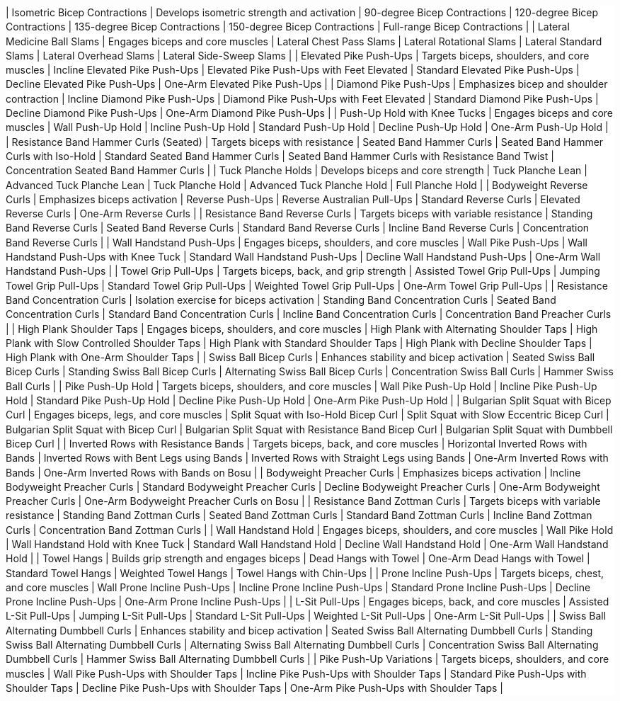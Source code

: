 | Isometric Bicep Contractions | Develops isometric strength and activation | 90-degree Bicep Contractions | 120-degree Bicep Contractions | 135-degree Bicep Contractions | 150-degree Bicep Contractions | Full-range Bicep Contractions |
| Lateral Medicine Ball Slams | Engages biceps and core muscles | Lateral Chest Pass Slams | Lateral Rotational Slams | Lateral Standard Slams | Lateral Overhead Slams | Lateral Side-Sweep Slams |
| Elevated Pike Push-Ups  | Targets biceps, shoulders, and core muscles | Incline Elevated Pike Push-Ups | Elevated Pike Push-Ups with Feet Elevated | Standard Elevated Pike Push-Ups | Decline Elevated Pike Push-Ups | One-Arm Elevated Pike Push-Ups |
| Diamond Pike Push-Ups   | Emphasizes bicep and shoulder contraction | Incline Diamond Pike Push-Ups | Diamond Pike Push-Ups with Feet Elevated | Standard Diamond Pike Push-Ups | Decline Diamond Pike Push-Ups | One-Arm Diamond Pike Push-Ups |
| Push-Up Hold with Knee Tucks | Engages biceps and core muscles | Wall Push-Up Hold | Incline Push-Up Hold | Standard Push-Up Hold | Decline Push-Up Hold | One-Arm Push-Up Hold |
| Resistance Band Hammer Curls (Seated) | Targets biceps with resistance | Seated Band Hammer Curls | Seated Band Hammer Curls with Iso-Hold | Standard Seated Band Hammer Curls | Seated Band Hammer Curls with Resistance Band Twist | Concentration Seated Band Hammer Curls |
| Tuck Planche Holds      | Develops biceps and core strength | Tuck Planche Lean | Advanced Tuck Planche Lean | Tuck Planche Hold  | Advanced Tuck Planche Hold | Full Planche Hold |
| Bodyweight Reverse Curls | Emphasizes biceps activation | Reverse Push-Ups | Reverse Australian Pull-Ups | Standard Reverse Curls | Elevated Reverse Curls | One-Arm Reverse Curls |
| Resistance Band Reverse Curls | Targets biceps with variable resistance | Standing Band Reverse Curls | Seated Band Reverse Curls | Standard Band Reverse Curls | Incline Band Reverse Curls | Concentration Band Reverse Curls |
| Wall Handstand Push-Ups | Engages biceps, shoulders, and core muscles | Wall Pike Push-Ups | Wall Handstand Push-Ups with Knee Tuck | Standard Wall Handstand Push-Ups | Decline Wall Handstand Push-Ups | One-Arm Wall Handstand Push-Ups |
| Towel Grip Pull-Ups     | Targets biceps, back, and grip strength | Assisted Towel Grip Pull-Ups | Jumping Towel Grip Pull-Ups | Standard Towel Grip Pull-Ups | Weighted Towel Grip Pull-Ups | One-Arm Towel Grip Pull-Ups |
| Resistance Band Concentration Curls | Isolation exercise for biceps activation | Standing Band Concentration Curls | Seated Band Concentration Curls | Standard Band Concentration Curls | Incline Band Concentration Curls | Concentration Band Preacher Curls |
| High Plank Shoulder Taps | Engages biceps, shoulders, and core muscles | High Plank with Alternating Shoulder Taps | High Plank with Slow Controlled Shoulder Taps | High Plank with Standard Shoulder Taps | High Plank with Decline Shoulder Taps | High Plank with One-Arm Shoulder Taps |
| Swiss Ball Bicep Curls  | Enhances stability and bicep activation | Seated Swiss Ball Bicep Curls | Standing Swiss Ball Bicep Curls | Alternating Swiss Ball Bicep Curls | Concentration Swiss Ball Curls | Hammer Swiss Ball Curls |
| Pike Push-Up Hold       | Targets biceps, shoulders, and core muscles | Wall Pike Push-Up Hold | Incline Pike Push-Up Hold | Standard Pike Push-Up Hold | Decline Pike Push-Up Hold | One-Arm Pike Push-Up Hold |
| Bulgarian Split Squat with Bicep Curl | Engages biceps, legs, and core muscles | Split Squat with Iso-Hold Bicep Curl | Split Squat with Slow Eccentric Bicep Curl | Bulgarian Split Squat with Bicep Curl | Bulgarian Split Squat with Resistance Band Bicep Curl | Bulgarian Split Squat with Dumbbell Bicep Curl |
| Inverted Rows with Resistance Bands | Targets biceps, back, and core muscles | Horizontal Inverted Rows with Bands | Inverted Rows with Bent Legs using Bands | Inverted Rows with Straight Legs using Bands | One-Arm Inverted Rows with Bands | One-Arm Inverted Rows with Bands on Bosu |
| Bodyweight Preacher Curls | Emphasizes biceps activation | Incline Bodyweight Preacher Curls | Standard Bodyweight Preacher Curls | Decline Bodyweight Preacher Curls | One-Arm Bodyweight Preacher Curls | One-Arm Bodyweight Preacher Curls on Bosu |
| Resistance Band Zottman Curls | Targets biceps with variable resistance | Standing Band Zottman Curls | Seated Band Zottman Curls | Standard Band Zottman Curls | Incline Band Zottman Curls | Concentration Band Zottman Curls |
| Wall Handstand Hold     | Engages biceps, shoulders, and core muscles | Wall Pike Hold | Wall Handstand Hold with Knee Tuck | Standard Wall Handstand Hold | Decline Wall Handstand Hold | One-Arm Wall Handstand Hold |
| Towel Hangs             | Builds grip strength and engages biceps | Dead Hangs with Towel | One-Arm Dead Hangs with Towel | Standard Towel Hangs | Weighted Towel Hangs | Towel Hangs with Chin-Ups |
| Prone Incline Push-Ups  | Targets biceps, chest, and core muscles | Wall Prone Incline Push-Ups | Incline Prone Incline Push-Ups | Standard Prone Incline Push-Ups | Decline Prone Incline Push-Ups | One-Arm Prone Incline Push-Ups |
| L-Sit Pull-Ups          | Engages biceps, back, and core muscles | Assisted L-Sit Pull-Ups | Jumping L-Sit Pull-Ups | Standard L-Sit Pull-Ups | Weighted L-Sit Pull-Ups | One-Arm L-Sit Pull-Ups |
| Swiss Ball Alternating Dumbbell Curls | Enhances stability and bicep activation | Seated Swiss Ball Alternating Dumbbell Curls | Standing Swiss Ball Alternating Dumbbell Curls | Alternating Swiss Ball Alternating Dumbbell Curls | Concentration Swiss Ball Alternating Dumbbell Curls | Hammer Swiss Ball Alternating Dumbbell Curls |
| Pike Push-Up Variations | Targets biceps, shoulders, and core muscles | Wall Pike Push-Ups with Shoulder Taps | Incline Pike Push-Ups with Shoulder Taps | Standard Pike Push-Ups with Shoulder Taps | Decline Pike Push-Ups with Shoulder Taps | One-Arm Pike Push-Ups with Shoulder Taps |